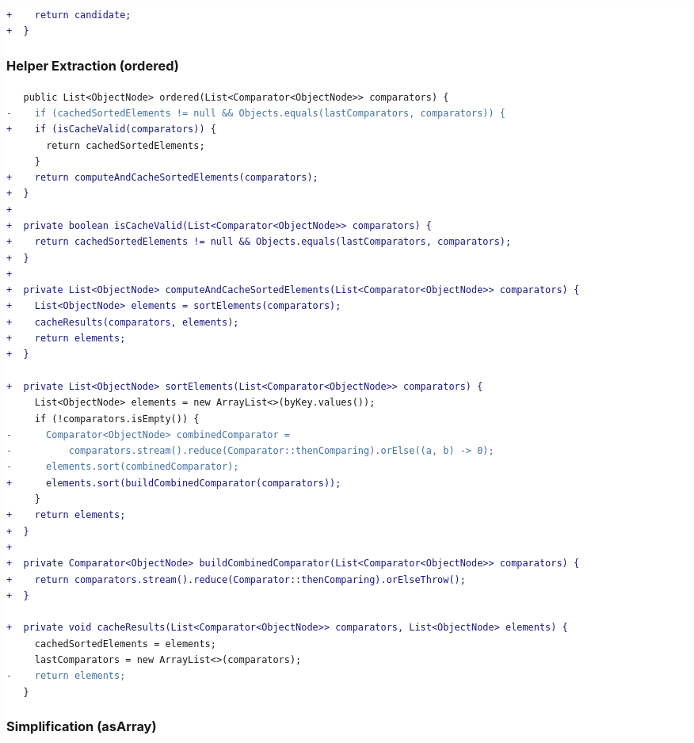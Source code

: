 ```diff
+    return candidate;
+  }
```

### Helper Extraction (ordered)

```diff
   public List<ObjectNode> ordered(List<Comparator<ObjectNode>> comparators) {
-    if (cachedSortedElements != null && Objects.equals(lastComparators, comparators)) {
+    if (isCacheValid(comparators)) {
       return cachedSortedElements;
     }
+    return computeAndCacheSortedElements(comparators);
+  }
+
+  private boolean isCacheValid(List<Comparator<ObjectNode>> comparators) {
+    return cachedSortedElements != null && Objects.equals(lastComparators, comparators);
+  }
+
+  private List<ObjectNode> computeAndCacheSortedElements(List<Comparator<ObjectNode>> comparators) {
+    List<ObjectNode> elements = sortElements(comparators);
+    cacheResults(comparators, elements);
+    return elements;
+  }

+  private List<ObjectNode> sortElements(List<Comparator<ObjectNode>> comparators) {
     List<ObjectNode> elements = new ArrayList<>(byKey.values());
     if (!comparators.isEmpty()) {
-      Comparator<ObjectNode> combinedComparator =
-          comparators.stream().reduce(Comparator::thenComparing).orElse((a, b) -> 0);
-      elements.sort(combinedComparator);
+      elements.sort(buildCombinedComparator(comparators));
     }
+    return elements;
+  }
+
+  private Comparator<ObjectNode> buildCombinedComparator(List<Comparator<ObjectNode>> comparators) {
+    return comparators.stream().reduce(Comparator::thenComparing).orElseThrow();
+  }

+  private void cacheResults(List<Comparator<ObjectNode>> comparators, List<ObjectNode> elements) {
     cachedSortedElements = elements;
     lastComparators = new ArrayList<>(comparators);
-    return elements;
   }
```

### Simplification (asArray)
